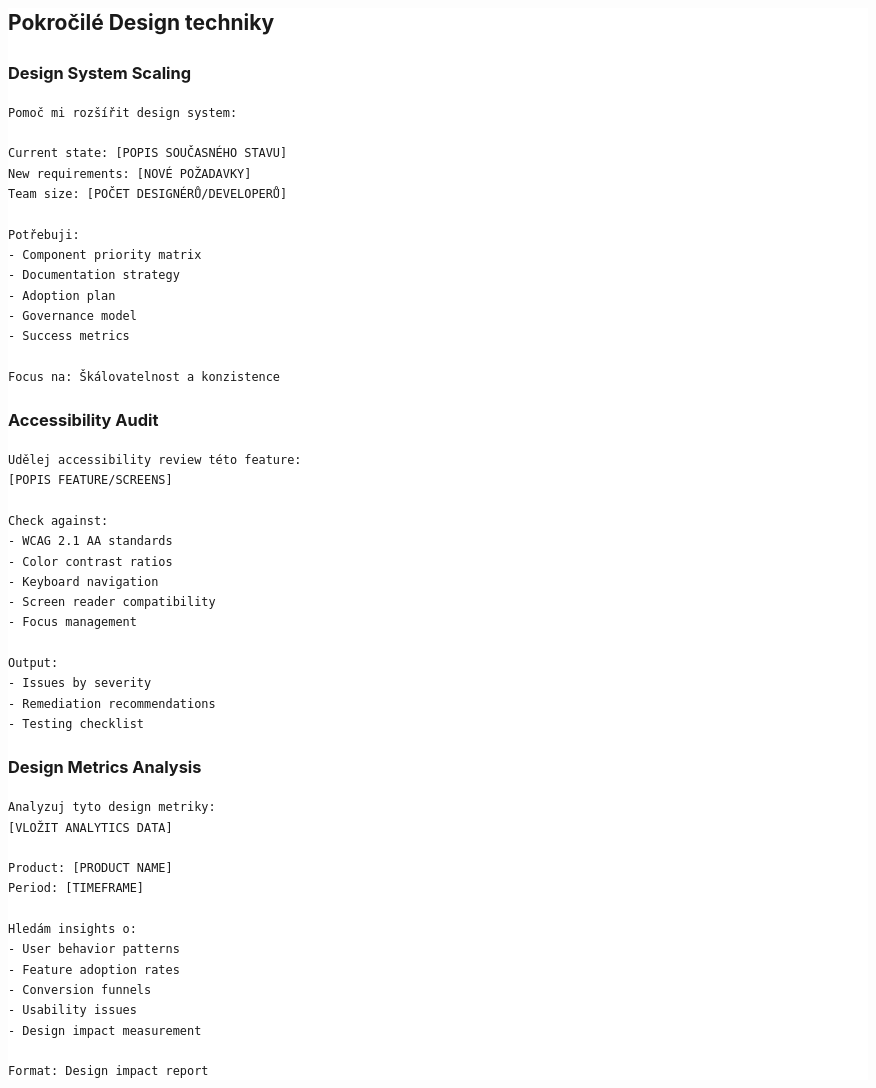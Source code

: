 ## Pokročilé Design techniky

### Design System Scaling
```
Pomoč mi rozšířit design system:

Current state: [POPIS SOUČASNÉHO STAVU]
New requirements: [NOVÉ POŽADAVKY]
Team size: [POČET DESIGNÉRŮ/DEVELOPERŮ]

Potřebuji:
- Component priority matrix
- Documentation strategy
- Adoption plan
- Governance model
- Success metrics

Focus na: Škálovatelnost a konzistence
```

### Accessibility Audit
```
Udělej accessibility review této feature:
[POPIS FEATURE/SCREENS]

Check against:
- WCAG 2.1 AA standards
- Color contrast ratios
- Keyboard navigation
- Screen reader compatibility
- Focus management

Output:
- Issues by severity
- Remediation recommendations
- Testing checklist
```

### Design Metrics Analysis
```
Analyzuj tyto design metriky:
[VLOŽIT ANALYTICS DATA]

Product: [PRODUCT NAME]
Period: [TIMEFRAME]

Hledám insights o:
- User behavior patterns
- Feature adoption rates
- Conversion funnels
- Usability issues
- Design impact measurement

Format: Design impact report
```
